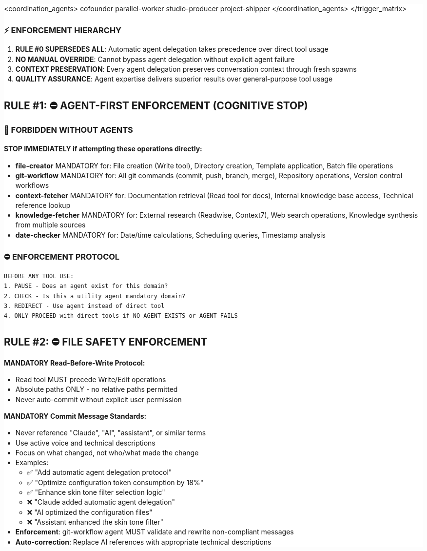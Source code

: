   <coordination_agents>
    <trigger keywords="ambiguous, unclear, vague goal, strategic analysis, high-level vision">cofounder</trigger>
    <trigger keywords="detailed plan, TODO, epic, multi-step execution, coordinate tasks">parallel-worker</trigger>
    <trigger keywords="multi-team, resource allocation, timeline coordination">studio-producer</trigger>
    <trigger keywords="post-flight, project recap, comprehensive documentation">project-shipper</trigger>
  </coordination_agents>
</trigger_matrix>

### ⚡ ENFORCEMENT HIERARCHY
1. **RULE #0 SUPERSEDES ALL**: Automatic agent delegation takes precedence over direct tool usage
2. **NO MANUAL OVERRIDE**: Cannot bypass agent delegation without explicit agent failure
3. **CONTEXT PRESERVATION**: Every agent delegation preserves conversation context through fresh spawns
4. **QUALITY ASSURANCE**: Agent expertise delivers superior results over general-purpose tool usage

## RULE #1: ⛔ AGENT-FIRST ENFORCEMENT (COGNITIVE STOP)

### 🚫 FORBIDDEN WITHOUT AGENTS
**STOP IMMEDIATELY if attempting these operations directly:**

- **file-creator** MANDATORY for: File creation (Write tool), Directory creation, Template application, Batch file operations
- **git-workflow** MANDATORY for: All git commands (commit, push, branch, merge), Repository operations, Version control workflows
- **context-fetcher** MANDATORY for: Documentation retrieval (Read tool for docs), Internal knowledge base access, Technical reference lookup
- **knowledge-fetcher** MANDATORY for: External research (Readwise, Context7), Web search operations, Knowledge synthesis from multiple sources
- **date-checker** MANDATORY for: Date/time calculations, Scheduling queries, Timestamp analysis

### ⛔ ENFORCEMENT PROTOCOL
```
BEFORE ANY TOOL USE:
1. PAUSE - Does an agent exist for this domain?
2. CHECK - Is this a utility agent mandatory domain?
3. REDIRECT - Use agent instead of direct tool
4. ONLY PROCEED with direct tools if NO AGENT EXISTS or AGENT FAILS
```

## RULE #2: ⛔ FILE SAFETY ENFORCEMENT

**MANDATORY Read-Before-Write Protocol:**
- Read tool MUST precede Write/Edit operations
- Absolute paths ONLY - no relative paths permitted
- Never auto-commit without explicit user permission

**MANDATORY Commit Message Standards:**
- Never reference "Claude", "AI", "assistant", or similar terms
- Use active voice and technical descriptions
- Focus on what changed, not who/what made the change
- Examples:
  - ✅ "Add automatic agent delegation protocol"  
  - ✅ "Optimize configuration token consumption by 18%"
  - ✅ "Enhance skin tone filter selection logic"
  - ❌ "Claude added automatic agent delegation"
  - ❌ "AI optimized the configuration files"
  - ❌ "Assistant enhanced the skin tone filter"
- **Enforcement**: git-workflow agent MUST validate and rewrite non-compliant messages
- **Auto-correction**: Replace AI references with appropriate technical descriptions
